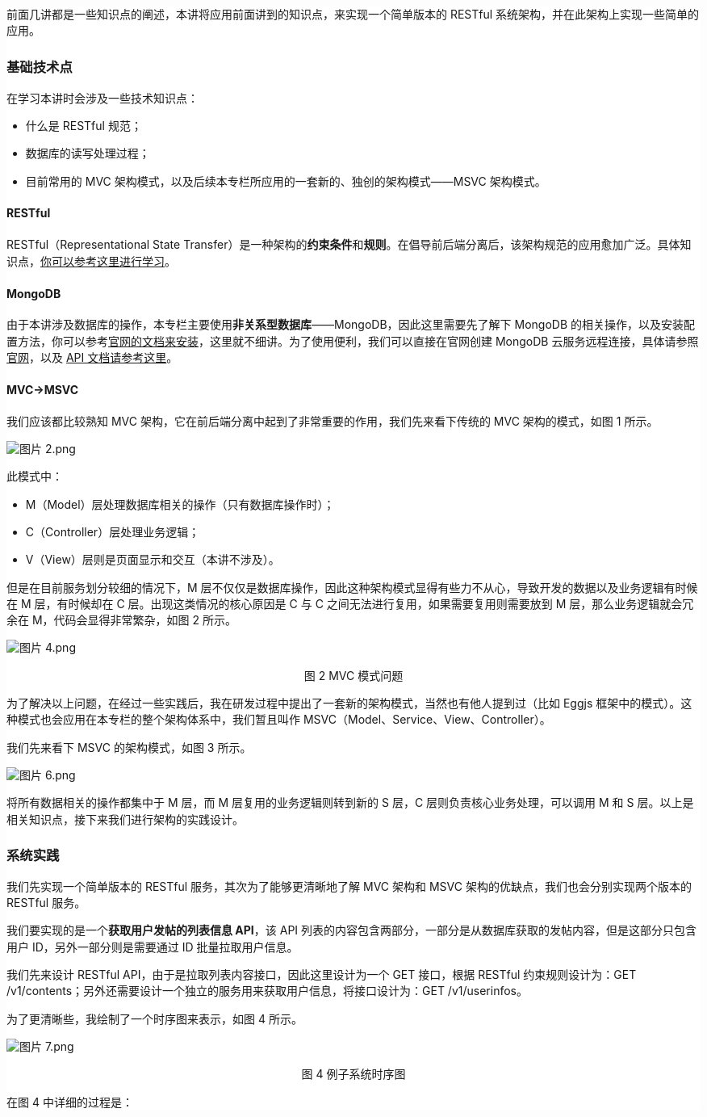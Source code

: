 <p data-nodeid="22200" class="">前面几讲都是一些知识点的阐述，本讲将应用前面讲到的知识点，来实现一个简单版本的 RESTful 系统架构，并在此架构上实现一些简单的应用。</p>
<h3 data-nodeid="22201">基础技术点</h3>
<p data-nodeid="22202">在学习本讲时会涉及一些技术知识点：</p>
<ul data-nodeid="22203">
<li data-nodeid="22204">
<p data-nodeid="22205">什么是 RESTful 规范；</p>
</li>
<li data-nodeid="22206">
<p data-nodeid="22207">数据库的读写处理过程；</p>
</li>
<li data-nodeid="22208">
<p data-nodeid="22209">目前常用的 MVC 架构模式，以及后续本专栏所应用的一套新的、独创的架构模式——MSVC 架构模式。</p>
</li>
</ul>
<h4 data-nodeid="22210">RESTful</h4>
<p data-nodeid="22211">RESTful（Representational State Transfer）是一种架构的<strong data-nodeid="22416">约束条件</strong>和<strong data-nodeid="22417">规则</strong>。在倡导前后端分离后，该架构规范的应用愈加广泛。具体知识点，<a href="https://github.com/aisuhua/restful-api-design-references" data-nodeid="22414">你可以参考这里进行学习</a>。</p>
<h4 data-nodeid="22212">MongoDB</h4>
<p data-nodeid="22213">由于本讲涉及数据库的操作，本专栏主要使用<strong data-nodeid="22436">非关系型数据库</strong>——MongoDB，因此这里需要先了解下 MongoDB 的相关操作，以及安装配置方法，你可以参考<a href="https://www.runoob.com/mongodb/mongodb-osx-install.html" data-nodeid="22426">官网的文档来安装</a>，这里就不细讲。为了使用便利，我们可以直接在官网创建 MongoDB 云服务远程连接，具体请参照<a href="https://cloud.mongodb.com/" data-nodeid="22430">官网</a>，以及 <a href="https://mongodb.github.io/node-mongodb-native/2.0/api/index.html" data-nodeid="22434">API 文档请参考这里</a>。</p>
<h4 data-nodeid="22214">MVC→MSVC</h4>
<p data-nodeid="22215">我们应该都比较熟知 MVC 架构，它在前后端分离中起到了非常重要的作用，我们先来看下传统的 MVC 架构的模式，如图 1 所示。</p>
<p data-nodeid="22216"><img src="https://s0.lgstatic.com/i/image6/M00/17/08/CioPOWBHMl-ASR4aAAAg3opNISU640.png" alt="图片 2.png" data-nodeid="22441"></p>
<p data-nodeid="22217">此模式中：</p>
<ul data-nodeid="22218">
<li data-nodeid="22219">
<p data-nodeid="22220">M（Model）层处理数据库相关的操作（只有数据库操作时）；</p>
</li>
<li data-nodeid="22221">
<p data-nodeid="22222">C（Controller）层处理业务逻辑；</p>
</li>
<li data-nodeid="22223">
<p data-nodeid="22224">V（View）层则是页面显示和交互（本讲不涉及）。</p>
</li>
</ul>
<p data-nodeid="22225">但是在目前服务划分较细的情况下，M 层不仅仅是数据库操作，因此这种架构模式显得有些力不从心，导致开发的数据以及业务逻辑有时候在 M 层，有时候却在 C 层。出现这类情况的核心原因是 C 与 C 之间无法进行复用，如果需要复用则需要放到 M 层，那么业务逻辑就会冗余在 M，代码会显得非常繁杂，如图 2 所示。</p>
<p data-nodeid="22226"><img src="https://s0.lgstatic.com/i/image6/M00/17/0C/Cgp9HWBHMnaAG42WAAA3-AZ5WeM867.png" alt="图片 4.png" data-nodeid="22449"></p>
<div data-nodeid="22227"><p style="text-align:center">图 2 MVC 模式问题</p></div>
<p data-nodeid="22228">为了解决以上问题，在经过一些实践后，我在研发过程中提出了一套新的架构模式，当然也有他人提到过（比如 Eggjs 框架中的模式）。这种模式也会应用在本专栏的整个架构体系中，我们暂且叫作 MSVC（Model、Service、View、Controller）。</p>
<p data-nodeid="22229">我们先来看下 MSVC 的架构模式，如图 3 所示。</p>
<p data-nodeid="22230"><img src="https://s0.lgstatic.com/i/image6/M00/17/09/CioPOWBHMomAfpfmAABDDmUKgC4829.png" alt="图片 6.png" data-nodeid="22454"></p>
<p data-nodeid="22231">将所有数据相关的操作都集中于 M 层，而 M 层复用的业务逻辑则转到新的 S 层，C 层则负责核心业务处理，可以调用 M 和 S 层。以上是相关知识点，接下来我们进行架构的实践设计。</p>
<h3 data-nodeid="22232">系统实践</h3>
<p data-nodeid="22233">我们先实现一个简单版本的 RESTful 服务，其次为了能够更清晰地了解 MVC 架构和 MSVC 架构的优缺点，我们也会分别实现两个版本的 RESTful 服务。</p>
<p data-nodeid="22234">我们要实现的是一个<strong data-nodeid="22463">获取用户发帖的列表信息 API</strong>，该 API 列表的内容包含两部分，一部分是从数据库获取的发帖内容，但是这部分只包含用户 ID，另外一部分则是需要通过 ID 批量拉取用户信息。</p>
<p data-nodeid="22235">我们先来设计 RESTful API，由于是拉取列表内容接口，因此这里设计为一个 GET 接口，根据 RESTful 约束规则设计为：GET /v1/contents；另外还需要设计一个独立的服务用来获取用户信息，将接口设计为：GET /v1/userinfos。</p>
<p data-nodeid="22236">为了更清晰些，我绘制了一个时序图来表示，如图 4 所示。</p>
<p data-nodeid="22237"><img src="https://s0.lgstatic.com/i/image6/M00/17/0C/Cgp9HWBHMpOASLZ7AACJ0Un2XOA103.png" alt="图片 7.png" data-nodeid="22468"></p>
<div data-nodeid="22238"><p style="text-align:center">图 4 例子系统时序图</p></div>
<p data-nodeid="22239">在图 4 中详细的过程是：</p>